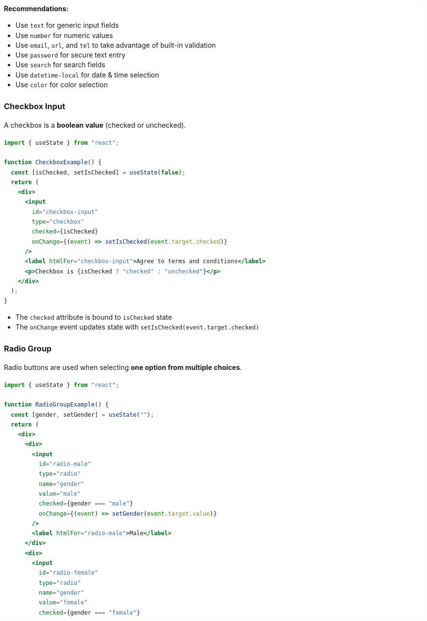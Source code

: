 **Recommendations:**

- Use `text` for generic input fields
- Use `number` for numeric values
- Use `email`, `url`, and `tel` to take advantage of built-in validation
- Use `password` for secure text entry
- Use `search` for search fields
- Use `datetime-local` for date & time selection
- Use `color` for color selection

### Checkbox Input

A checkbox is a **boolean value** (checked or unchecked).

```jsx
import { useState } from "react";

function CheckboxExample() {
  const [isChecked, setIsChecked] = useState(false);
  return (
    <div>
      <input
        id="checkbox-input"
        type="checkbox"
        checked={isChecked}
        onChange={(event) => setIsChecked(event.target.checked)}
      />
      <label htmlFor="checkbox-input">Agree to terms and conditions</label>
      <p>Checkbox is {isChecked ? "checked" : "unchecked"}</p>
    </div>
  );
}
```

- The `checked` attribute is bound to `isChecked` state
- The `onChange` event updates state with `setIsChecked(event.target.checked)`

### Radio Group

Radio buttons are used when selecting **one option from multiple choices**.

```jsx
import { useState } from "react";

function RadioGroupExample() {
  const [gender, setGender] = useState("");
  return (
    <div>
      <div>
        <input
          id="radio-male"
          type="radio"
          name="gender"
          value="male"
          checked={gender === "male"}
          onChange={(event) => setGender(event.target.value)}
        />
        <label htmlFor="radio-male">Male</label>
      </div>
      <div>
        <input
          id="radio-female"
          type="radio"
          name="gender"
          value="female"
          checked={gender === "female"}
```